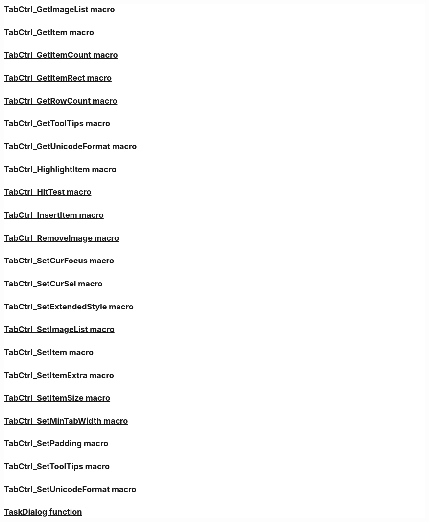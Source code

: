 ### [TabCtrl_GetImageList macro](../commctrl/nf-commctrl-tabctrl_getimagelist.md)
### [TabCtrl_GetItem macro](../commctrl/nf-commctrl-tabctrl_getitem.md)
### [TabCtrl_GetItemCount macro](../commctrl/nf-commctrl-tabctrl_getitemcount.md)
### [TabCtrl_GetItemRect macro](../commctrl/nf-commctrl-tabctrl_getitemrect.md)
### [TabCtrl_GetRowCount macro](../commctrl/nf-commctrl-tabctrl_getrowcount.md)
### [TabCtrl_GetToolTips macro](../commctrl/nf-commctrl-tabctrl_gettooltips.md)
### [TabCtrl_GetUnicodeFormat macro](../commctrl/nf-commctrl-tabctrl_getunicodeformat.md)
### [TabCtrl_HighlightItem macro](../commctrl/nf-commctrl-tabctrl_highlightitem.md)
### [TabCtrl_HitTest macro](../commctrl/nf-commctrl-tabctrl_hittest.md)
### [TabCtrl_InsertItem macro](../commctrl/nf-commctrl-tabctrl_insertitem.md)
### [TabCtrl_RemoveImage macro](../commctrl/nf-commctrl-tabctrl_removeimage.md)
### [TabCtrl_SetCurFocus macro](../commctrl/nf-commctrl-tabctrl_setcurfocus.md)
### [TabCtrl_SetCurSel macro](../commctrl/nf-commctrl-tabctrl_setcursel.md)
### [TabCtrl_SetExtendedStyle macro](../commctrl/nf-commctrl-tabctrl_setextendedstyle.md)
### [TabCtrl_SetImageList macro](../commctrl/nf-commctrl-tabctrl_setimagelist.md)
### [TabCtrl_SetItem macro](../commctrl/nf-commctrl-tabctrl_setitem.md)
### [TabCtrl_SetItemExtra macro](../commctrl/nf-commctrl-tabctrl_setitemextra.md)
### [TabCtrl_SetItemSize macro](../commctrl/nf-commctrl-tabctrl_setitemsize.md)
### [TabCtrl_SetMinTabWidth macro](../commctrl/nf-commctrl-tabctrl_setmintabwidth.md)
### [TabCtrl_SetPadding macro](../commctrl/nf-commctrl-tabctrl_setpadding.md)
### [TabCtrl_SetToolTips macro](../commctrl/nf-commctrl-tabctrl_settooltips.md)
### [TabCtrl_SetUnicodeFormat macro](../commctrl/nf-commctrl-tabctrl_setunicodeformat.md)
### [TaskDialog function](../commctrl/nf-commctrl-taskdialog.md)